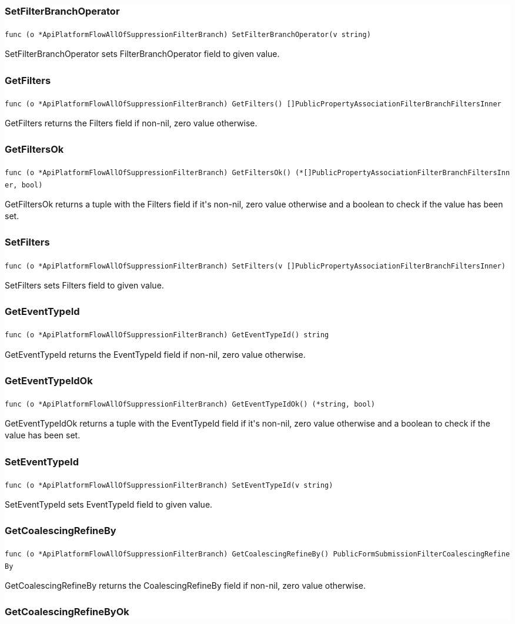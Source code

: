 ### SetFilterBranchOperator

`func (o *ApiPlatformFlowAllOfSuppressionFilterBranch) SetFilterBranchOperator(v string)`

SetFilterBranchOperator sets FilterBranchOperator field to given value.


### GetFilters

`func (o *ApiPlatformFlowAllOfSuppressionFilterBranch) GetFilters() []PublicPropertyAssociationFilterBranchFiltersInner`

GetFilters returns the Filters field if non-nil, zero value otherwise.

### GetFiltersOk

`func (o *ApiPlatformFlowAllOfSuppressionFilterBranch) GetFiltersOk() (*[]PublicPropertyAssociationFilterBranchFiltersInner, bool)`

GetFiltersOk returns a tuple with the Filters field if it's non-nil, zero value otherwise
and a boolean to check if the value has been set.

### SetFilters

`func (o *ApiPlatformFlowAllOfSuppressionFilterBranch) SetFilters(v []PublicPropertyAssociationFilterBranchFiltersInner)`

SetFilters sets Filters field to given value.


### GetEventTypeId

`func (o *ApiPlatformFlowAllOfSuppressionFilterBranch) GetEventTypeId() string`

GetEventTypeId returns the EventTypeId field if non-nil, zero value otherwise.

### GetEventTypeIdOk

`func (o *ApiPlatformFlowAllOfSuppressionFilterBranch) GetEventTypeIdOk() (*string, bool)`

GetEventTypeIdOk returns a tuple with the EventTypeId field if it's non-nil, zero value otherwise
and a boolean to check if the value has been set.

### SetEventTypeId

`func (o *ApiPlatformFlowAllOfSuppressionFilterBranch) SetEventTypeId(v string)`

SetEventTypeId sets EventTypeId field to given value.


### GetCoalescingRefineBy

`func (o *ApiPlatformFlowAllOfSuppressionFilterBranch) GetCoalescingRefineBy() PublicFormSubmissionFilterCoalescingRefineBy`

GetCoalescingRefineBy returns the CoalescingRefineBy field if non-nil, zero value otherwise.

### GetCoalescingRefineByOk
